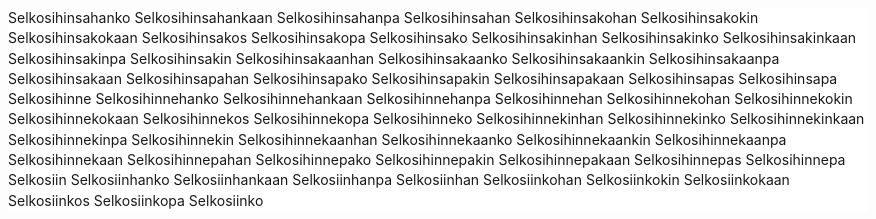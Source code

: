 Selkosihinsahanko
Selkosihinsahankaan
Selkosihinsahanpa
Selkosihinsahan
Selkosihinsakohan
Selkosihinsakokin
Selkosihinsakokaan
Selkosihinsakos
Selkosihinsakopa
Selkosihinsako
Selkosihinsakinhan
Selkosihinsakinko
Selkosihinsakinkaan
Selkosihinsakinpa
Selkosihinsakin
Selkosihinsakaanhan
Selkosihinsakaanko
Selkosihinsakaankin
Selkosihinsakaanpa
Selkosihinsakaan
Selkosihinsapahan
Selkosihinsapako
Selkosihinsapakin
Selkosihinsapakaan
Selkosihinsapas
Selkosihinsapa
Selkosihinne
Selkosihinnehanko
Selkosihinnehankaan
Selkosihinnehanpa
Selkosihinnehan
Selkosihinnekohan
Selkosihinnekokin
Selkosihinnekokaan
Selkosihinnekos
Selkosihinnekopa
Selkosihinneko
Selkosihinnekinhan
Selkosihinnekinko
Selkosihinnekinkaan
Selkosihinnekinpa
Selkosihinnekin
Selkosihinnekaanhan
Selkosihinnekaanko
Selkosihinnekaankin
Selkosihinnekaanpa
Selkosihinnekaan
Selkosihinnepahan
Selkosihinnepako
Selkosihinnepakin
Selkosihinnepakaan
Selkosihinnepas
Selkosihinnepa
Selkosiin
Selkosiinhanko
Selkosiinhankaan
Selkosiinhanpa
Selkosiinhan
Selkosiinkohan
Selkosiinkokin
Selkosiinkokaan
Selkosiinkos
Selkosiinkopa
Selkosiinko